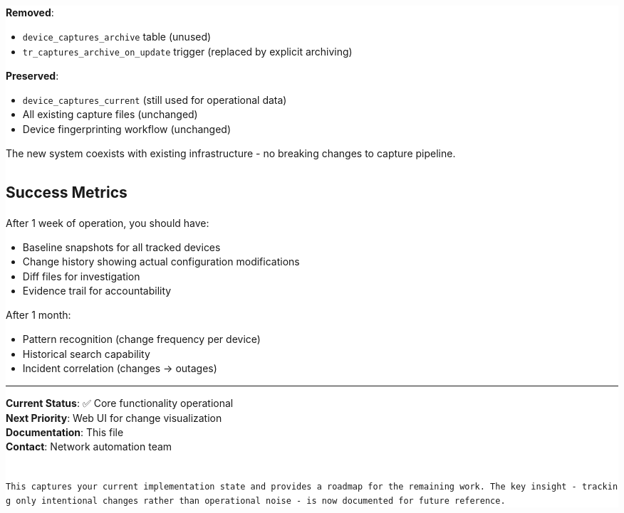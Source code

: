 **Removed**:
- `device_captures_archive` table (unused)
- `tr_captures_archive_on_update` trigger (replaced by explicit archiving)

**Preserved**:
- `device_captures_current` (still used for operational data)
- All existing capture files (unchanged)
- Device fingerprinting workflow (unchanged)

The new system coexists with existing infrastructure - no breaking changes to capture pipeline.

## Success Metrics

After 1 week of operation, you should have:
- Baseline snapshots for all tracked devices
- Change history showing actual configuration modifications
- Diff files for investigation
- Evidence trail for accountability

After 1 month:
- Pattern recognition (change frequency per device)
- Historical search capability
- Incident correlation (changes → outages)

---

**Current Status**: ✅ Core functionality operational  
**Next Priority**: Web UI for change visualization  
**Documentation**: This file  
**Contact**: Network automation team
```

This captures your current implementation state and provides a roadmap for the remaining work. The key insight - tracking only intentional changes rather than operational noise - is now documented for future reference.